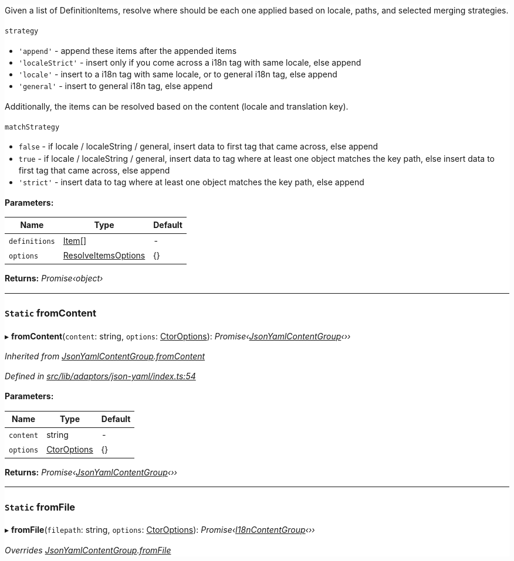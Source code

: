 Given a list of DefinitionItems, resolve where should be each one applied
based on locale, paths, and selected merging strategies.

`strategy`
- `'append'` - append these items after the appended items
- `'localeStrict'` - insert only if you come across a i18n tag with same locale, else append
- `'locale'` - insert to a i18n tag with same locale, or to general i18n tag, else append
- `'general'` - insert to general i18n tag, else append

Additionally, the items can be resolved based on the content (locale and translation key).

`matchStrategy`
 - `false` - if locale / localeString / general, insert data to first tag that came across, else append
 - `true` -  if locale / localeString / general, insert data to tag where at least one object matches the key path, else insert data to first tag that came across, else append
 - `'strict'` - insert data to tag where at least one object matches the key path, else append

**Parameters:**

Name | Type | Default |
------ | ------ | ------ |
`definitions` | [Item](../README.md#item)[] | - |
`options` | [ResolveItemsOptions](../README.md#resolveitemsoptions) | {} |

**Returns:** *Promise‹object›*

___

### `Static` fromContent

▸ **fromContent**(`content`: string, `options`: [CtorOptions](../README.md#ctoroptions)): *Promise‹[JsonYamlContentGroup](jsonyamlcontentgroup.md)‹››*

*Inherited from [JsonYamlContentGroup](jsonyamlcontentgroup.md).[fromContent](jsonyamlcontentgroup.md#static-fromcontent)*

*Defined in [src/lib/adaptors/json-yaml/index.ts:54](https://github.com/JuroOravec/i18n-util/blob/c9cd5a0/src/lib/adaptors/json-yaml/index.ts#L54)*

**Parameters:**

Name | Type | Default |
------ | ------ | ------ |
`content` | string | - |
`options` | [CtorOptions](../README.md#ctoroptions) | {} |

**Returns:** *Promise‹[JsonYamlContentGroup](jsonyamlcontentgroup.md)‹››*

___

### `Static` fromFile

▸ **fromFile**(`filepath`: string, `options`: [CtorOptions](../README.md#ctoroptions)): *Promise‹[I18nContentGroup](i18ncontentgroup.md)‹››*

*Overrides [JsonYamlContentGroup](jsonyamlcontentgroup.md).[fromFile](jsonyamlcontentgroup.md#static-fromfile)*
